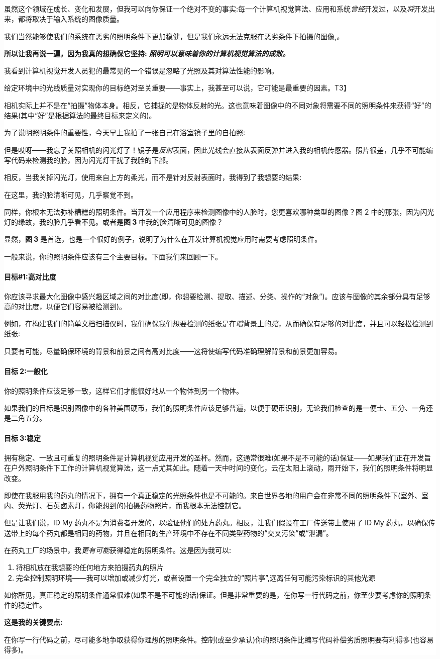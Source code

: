 虽然这个领域在成长、变化和发展，但我可以向你保证一个绝对不变的事实:每一个计算机视觉算法、应用和系统*曾经*开发过，以及*将*开发出来，都将取决于输入系统的图像质量。

我们当然能够使我们的系统在恶劣的照明条件下更加稳健，但是我们永远无法克服在恶劣条件下拍摄的图像,*。*

**所以让我再说一遍，因为我真的想确保它坚持:** ***照明可以意味着你的计算机视觉算法的成败。***

我看到计算机视觉开发人员犯的最常见的一个错误是忽略了光照及其对算法性能的影响。

给定环境中的光线质量对实现你的目标绝对至关重要——事实上，我甚至可以说，它可能是最重要的因素。T3】

相机实际上并不是在“拍摄”物体本身。相反，它捕捉的是物体反射的光。这也意味着图像中的不同对象将需要不同的照明条件来获得“好”的结果(其中“好”是根据算法的最终目标来定义的)。

为了说明照明条件的重要性，今天早上我拍了一张自己在浴室镜子里的自拍照:

但是哎呀——我忘了关照相机的闪光灯了！镜子是*反射*表面，因此光线会直接从表面反弹并进入我的相机传感器。照片很差，几乎不可能编写代码来检测我的脸，因为闪光灯干扰了我脸的下部。

相反，当我关掉闪光灯，使用来自上方的柔光，而不是针对反射表面时，我得到了我想要的结果:

在这里，我的脸清晰可见，几乎察觉不到。

同样，你根本无法弥补糟糕的照明条件。当开发一个应用程序来检测图像中的人脸时，您更喜欢哪种类型的图像？图 2 中的那张，因为闪光灯的缘故，我的脸几乎看不见。或者是**图 3** 中我的脸清晰可见的图像？

显然，**图 3** 是首选，也是一个很好的例子，说明了为什么在开发计算机视觉应用时需要考虑照明条件。

一般来说，你的照明条件应该有三个主要目标。下面我们来回顾一下。

#### **目标#1:高对比度**

你应该寻求最大化图像中感兴趣区域之间的对比度(即，你想要检测、提取、描述、分类、操作的“对象”)。应该与图像的其余部分具有足够高的对比度，以便它们容易被检测到)。

例如，在构建我们的[简单文档扫描仪](https://pyimagesearch.com/2014/09/01/build-kick-ass-mobile-document-scanner-just-5-minutes/)时，我们确保我们想要检测的纸张是在*暗*背景上的*亮*，从而确保有足够的对比度，并且可以轻松检测到纸张:

只要有可能，尽量确保环境的背景和前景之间有高对比度——这将使编写代码准确理解背景和前景更加容易。

#### **目标 2:一般化**

你的照明条件应该足够一致，这样它们才能很好地从一个物体到另一个物体。

如果我们的目标是识别图像中的各种美国硬币，我们的照明条件应该足够普遍，以便于硬币识别，无论我们检查的是一便士、五分、一角还是二角五分。

#### **目标 3:稳定**

拥有稳定、一致且可重复的照明条件是计算机视觉应用开发的圣杯。然而，这通常很难(如果不是不可能的话)保证——如果我们正在开发旨在户外照明条件下工作的计算机视觉算法，这一点尤其如此。随着一天中时间的变化，云在太阳上滚动，雨开始下，我们的照明条件将明显改变。

即使在我服用我的药丸的情况下，拥有一个真正稳定的光照条件也是不可能的。来自世界各地的用户会在非常不同的照明条件下(室外、室内、荧光灯、石英卤素灯，你能想到的)拍摄药物照片，而我根本无法控制它。

但是让我们说，ID My 药丸不是为消费者开发的，以验证他们的处方药丸。相反，让我们假设在工厂传送带上使用了 ID My 药丸，以确保传送带上的每个药丸都是相同的药物，并且在相同的生产环境中不存在不同类型药物的“交叉污染”或“泄漏”。

在药丸工厂的场景中，我*更有可能*获得稳定的照明条件。这是因为我可以:

1.  将相机放在我想要的任何地方来拍摄药丸的照片
2.  完全控制照明环境——我可以增加或减少灯光，或者设置一个完全独立的“照片亭”,远离任何可能污染标识的其他光源

如你所见，真正稳定的照明条件通常很难(如果不是不可能的话)保证。但是非常重要的是，在你写一行代码之前，你至少要考虑你的照明条件的稳定性。

**这是我的关键要点:**

在你写一行代码之前，尽可能多地争取获得你理想的照明条件。控制(或至少承认)你的照明条件比编写代码补偿劣质照明要有利得多(也容易得多)。
